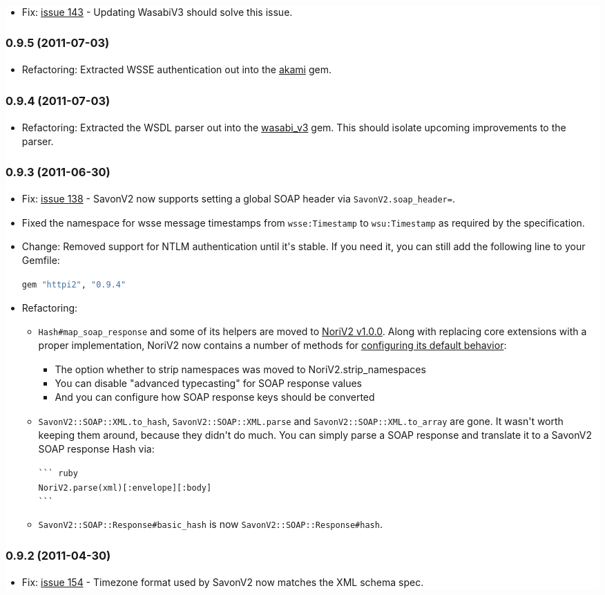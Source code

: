* Fix: [issue 143](https://github.com/savon_v2rb/savon_v2/issues/143) - Updating WasabiV3 should solve this issue.

### 0.9.5 (2011-07-03)

* Refactoring: Extracted WSSE authentication out into the [akami](http://rubygems.org/gems/akami) gem.

### 0.9.4 (2011-07-03)

* Refactoring: Extracted the WSDL parser out into the [wasabi_v3](http://rubygems.org/gems/wasabi_v3) gem.
  This should isolate upcoming improvements to the parser.

### 0.9.3 (2011-06-30)

* Fix: [issue 138](https://github.com/savon_v2rb/savon_v2/issues/138) -
  SavonV2 now supports setting a global SOAP header via `SavonV2.soap_header=`.

* Fixed the namespace for wsse message timestamps from `wsse:Timestamp`
  to `wsu:Timestamp` as required by the specification.

* Change: Removed support for NTLM authentication until it's stable. If you need it, you can still
  add the following line to your Gemfile:

    ``` ruby
    gem "httpi2", "0.9.4"
    ```

* Refactoring:

  * `Hash#map_soap_response` and some of its helpers are moved to [NoriV2 v1.0.0](http://rubygems.org/gems/nori_v2/versions/1.0.0).
    Along with replacing core extensions with a proper implementation, NoriV2 now contains a number of methods
    for [configuring its default behavior](https://github.com/savon_v2rb/nori_v2/blob/master/CHANGELOG.md):

      * The option whether to strip namespaces was moved to NoriV2.strip_namespaces
      * You can disable "advanced typecasting" for SOAP response values
      * And you can configure how SOAP response keys should be converted

  * `SavonV2::SOAP::XML.to_hash`, `SavonV2::SOAP::XML.parse` and `SavonV2::SOAP::XML.to_array` are gone.
    It wasn't worth keeping them around, because they didn't do much. You can simply parse a SOAP
    response and translate it to a SavonV2 SOAP response Hash via:

        ``` ruby
        NoriV2.parse(xml)[:envelope][:body]
        ```

  * `SavonV2::SOAP::Response#basic_hash` is now `SavonV2::SOAP::Response#hash`.

### 0.9.2 (2011-04-30)

* Fix: [issue 154](https://github.com/savon_v2rb/savon_v2/pull/154) -
  Timezone format used by SavonV2 now matches the XML schema spec.
